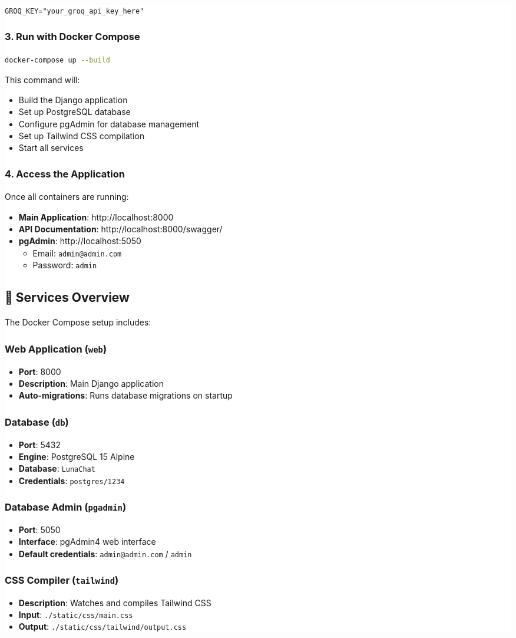 ```env
GROQ_KEY="your_groq_api_key_here"
```

### 3. Run with Docker Compose

```bash
docker-compose up --build
```

This command will:
- Build the Django application
- Set up PostgreSQL database
- Configure pgAdmin for database management
- Set up Tailwind CSS compilation
- Start all services

### 4. Access the Application

Once all containers are running:

- **Main Application**: http://localhost:8000
- **API Documentation**: http://localhost:8000/swagger/
- **pgAdmin**: http://localhost:5050
  - Email: `admin@admin.com`
  - Password: `admin`

## 🔧 Services Overview

The Docker Compose setup includes:

### Web Application (`web`)
- **Port**: 8000
- **Description**: Main Django application
- **Auto-migrations**: Runs database migrations on startup

### Database (`db`)
- **Port**: 5432
- **Engine**: PostgreSQL 15 Alpine
- **Database**: `LunaChat`
- **Credentials**: `postgres/1234`

### Database Admin (`pgadmin`)
- **Port**: 5050
- **Interface**: pgAdmin4 web interface
- **Default credentials**: `admin@admin.com` / `admin`

### CSS Compiler (`tailwind`)
- **Description**: Watches and compiles Tailwind CSS
- **Input**: `./static/css/main.css`
- **Output**: `./static/css/tailwind/output.css`
